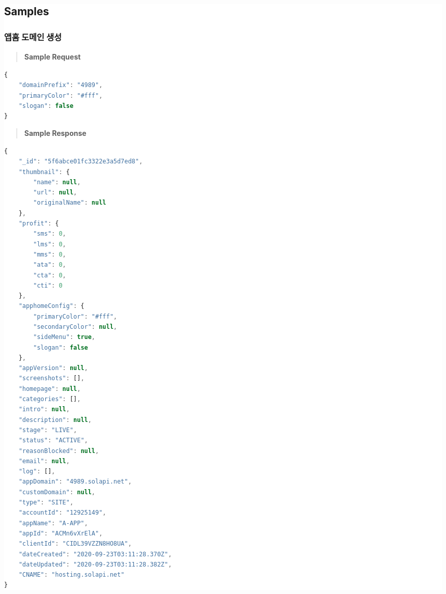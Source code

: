 ## Samples

### 앱홈 도메인 생성

> **Sample Request**

```javascript
{
    "domainPrefix": "4989",
    "primaryColor": "#fff",
    "slogan": false
}
```

> **Sample Response**

```javascript
{
    "_id": "5f6abce01fc3322e3a5d7ed8",
    "thumbnail": {
        "name": null,
        "url": null,
        "originalName": null
    },
    "profit": {
        "sms": 0,
        "lms": 0,
        "mms": 0,
        "ata": 0,
        "cta": 0,
        "cti": 0
    },
    "apphomeConfig": {
        "primaryColor": "#fff",
        "secondaryColor": null,
        "sideMenu": true,
        "slogan": false
    },
    "appVersion": null,
    "screenshots": [],
    "homepage": null,
    "categories": [],
    "intro": null,
    "description": null,
    "stage": "LIVE",
    "status": "ACTIVE",
    "reasonBlocked": null,
    "email": null,
    "log": [],
    "appDomain": "4989.solapi.net",
    "customDomain": null,
    "type": "SITE",
    "accountId": "12925149",
    "appName": "A-APP",
    "appId": "ACMn6vXrElA",
    "clientId": "CIDL39VZZN8HO8UA",
    "dateCreated": "2020-09-23T03:11:28.370Z",
    "dateUpdated": "2020-09-23T03:11:28.382Z",
    "CNAME": "hosting.solapi.net"
}
```

